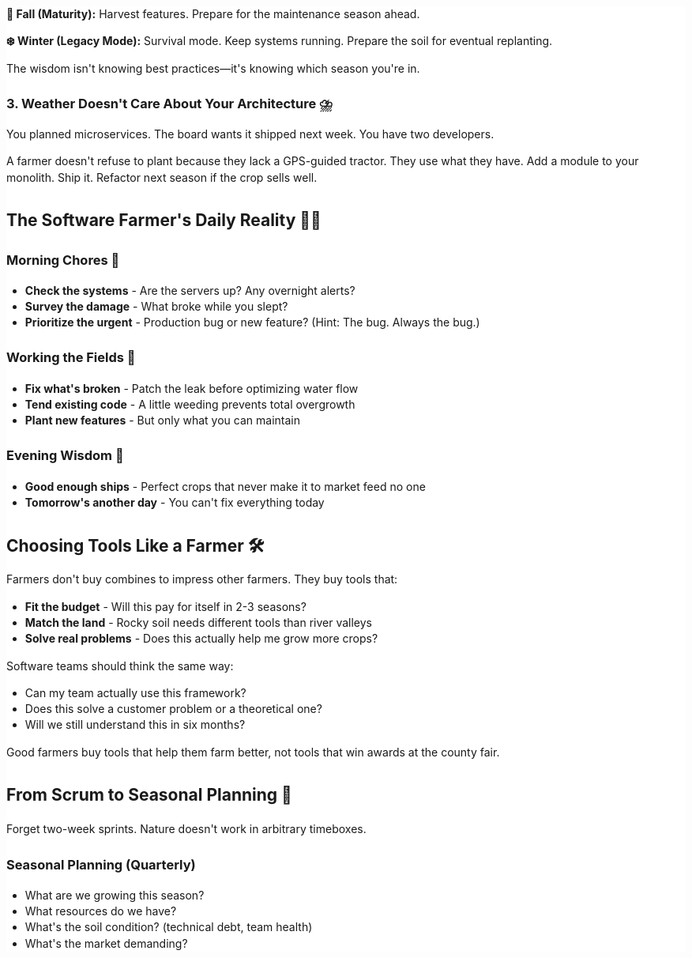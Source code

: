 **🍁 Fall (Maturity):** Harvest features. Prepare for the maintenance season ahead.

**❄️ Winter (Legacy Mode):** Survival mode. Keep systems running. Prepare the soil for eventual replanting.

The wisdom isn't knowing best practices—it's knowing which season you're in.

### 3. Weather Doesn't Care About Your Architecture ⛈️

You planned microservices. The board wants it shipped next week. You have two developers.

A farmer doesn't refuse to plant because they lack a GPS-guided tractor. They use what they have. Add a module to your monolith. Ship it. Refactor next season if the crop sells well.

## The Software Farmer's Daily Reality 👨‍🌾

### Morning Chores 🌅
- **Check the systems** - Are the servers up? Any overnight alerts?
- **Survey the damage** - What broke while you slept?
- **Prioritize the urgent** - Production bug or new feature? (Hint: The bug. Always the bug.)

### Working the Fields 🚜
- **Fix what's broken** - Patch the leak before optimizing water flow
- **Tend existing code** - A little weeding prevents total overgrowth
- **Plant new features** - But only what you can maintain

### Evening Wisdom 🌇
- **Good enough ships** - Perfect crops that never make it to market feed no one
- **Tomorrow's another day** - You can't fix everything today

## Choosing Tools Like a Farmer 🛠️

Farmers don't buy combines to impress other farmers. They buy tools that:
- **Fit the budget** - Will this pay for itself in 2-3 seasons?
- **Match the land** - Rocky soil needs different tools than river valleys
- **Solve real problems** - Does this actually help me grow more crops?

Software teams should think the same way:
- Can my team actually use this framework?
- Does this solve a customer problem or a theoretical one?
- Will we still understand this in six months?

Good farmers buy tools that help them farm better, not tools that win awards at the county fair.

## From Scrum to Seasonal Planning 📅

Forget two-week sprints. Nature doesn't work in arbitrary timeboxes.

### Seasonal Planning (Quarterly)
- What are we growing this season?
- What resources do we have?
- What's the soil condition? (technical debt, team health)
- What's the market demanding?
